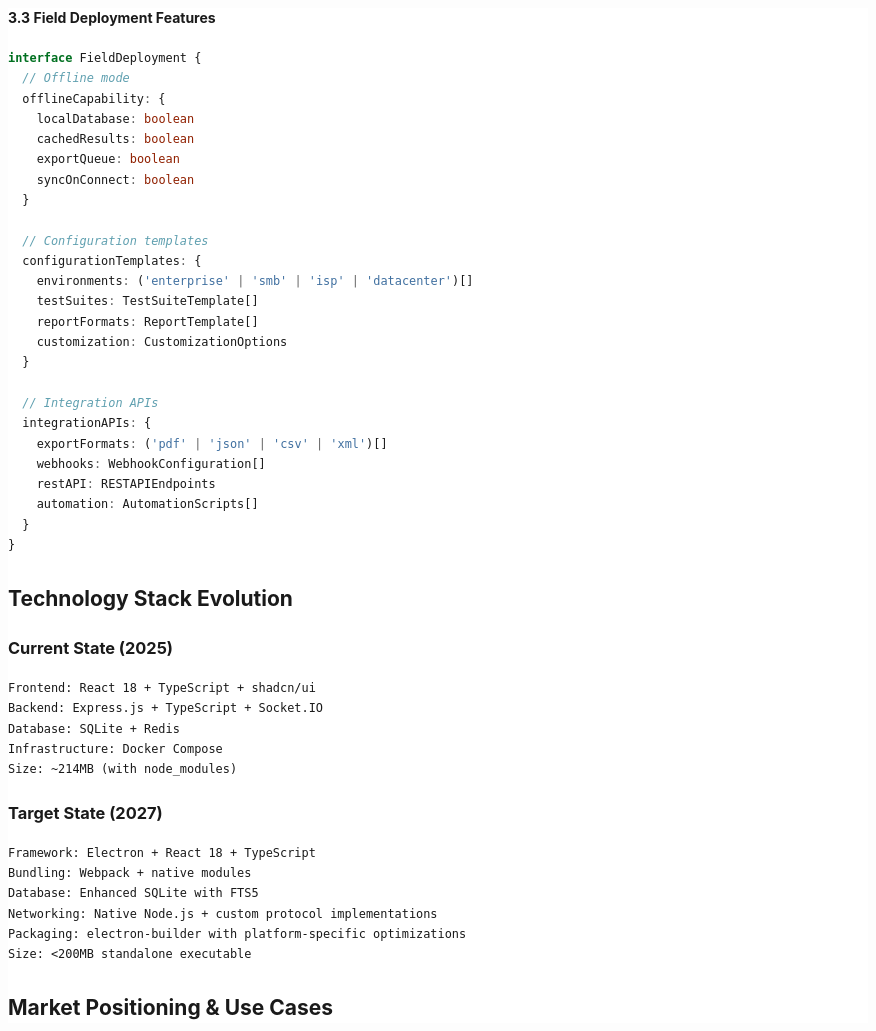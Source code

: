 #### 3.3 Field Deployment Features
```typescript
interface FieldDeployment {
  // Offline mode
  offlineCapability: {
    localDatabase: boolean
    cachedResults: boolean
    exportQueue: boolean
    syncOnConnect: boolean
  }

  // Configuration templates
  configurationTemplates: {
    environments: ('enterprise' | 'smb' | 'isp' | 'datacenter')[]
    testSuites: TestSuiteTemplate[]
    reportFormats: ReportTemplate[]
    customization: CustomizationOptions
  }

  // Integration APIs
  integrationAPIs: {
    exportFormats: ('pdf' | 'json' | 'csv' | 'xml')[]
    webhooks: WebhookConfiguration[]
    restAPI: RESTAPIEndpoints
    automation: AutomationScripts[]
  }
}
```

## Technology Stack Evolution

### Current State (2025)
```
Frontend: React 18 + TypeScript + shadcn/ui
Backend: Express.js + TypeScript + Socket.IO
Database: SQLite + Redis
Infrastructure: Docker Compose
Size: ~214MB (with node_modules)
```

### Target State (2027)
```
Framework: Electron + React 18 + TypeScript
Bundling: Webpack + native modules
Database: Enhanced SQLite with FTS5
Networking: Native Node.js + custom protocol implementations
Packaging: electron-builder with platform-specific optimizations
Size: <200MB standalone executable
```

## Market Positioning & Use Cases
